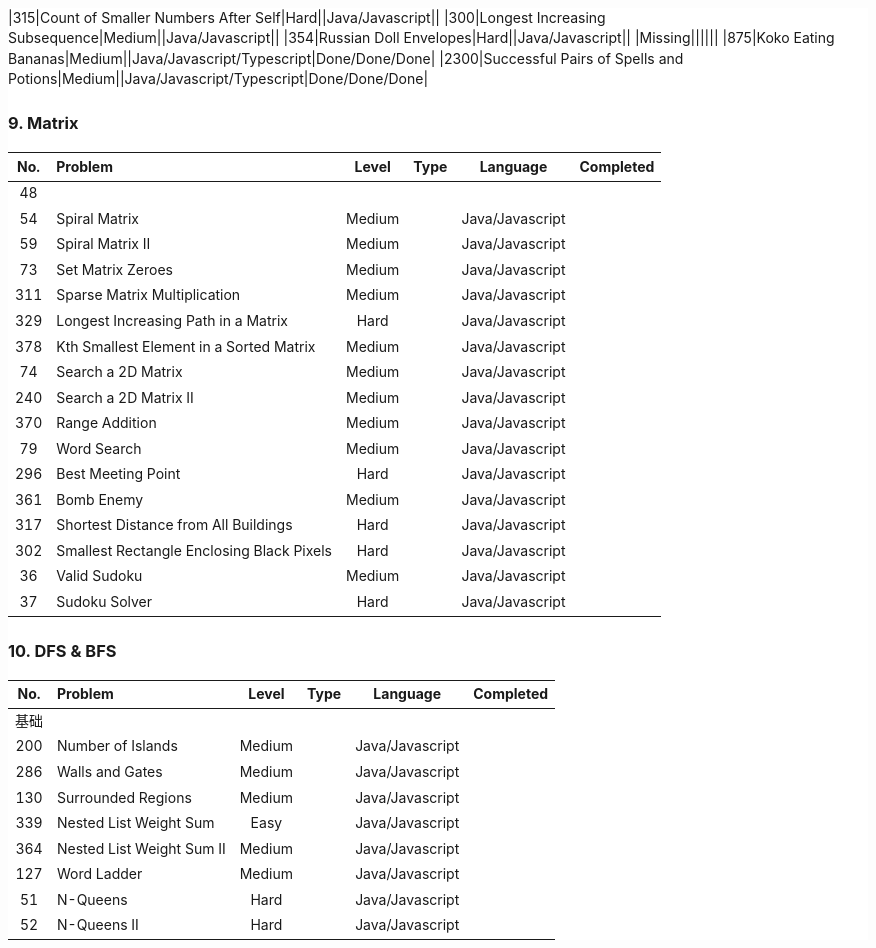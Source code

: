 |315|Count of Smaller Numbers After Self|Hard||Java/Javascript||
|300|Longest Increasing Subsequence|Medium||Java/Javascript||
|354|Russian Doll Envelopes|Hard||Java/Javascript||
|Missing||||||
|875|Koko Eating Bananas|Medium||Java/Javascript/Typescript|Done/Done/Done|
|2300|Successful Pairs of Spells and Potions|Medium||Java/Javascript/Typescript|Done/Done/Done|

### 9. Matrix

| No. | Problem       | Level  | Type | Language  | Completed|
|:-------:|:--------------|:------:|:---:|:---------:|:-------------:|
|48||||||
|54|Spiral Matrix|Medium||Java/Javascript||
|59|Spiral Matrix II|Medium||Java/Javascript||
|73|Set Matrix Zeroes|Medium||Java/Javascript||
|311|Sparse Matrix Multiplication|Medium||Java/Javascript||
|329|Longest Increasing Path in a Matrix|Hard||Java/Javascript||
|378|Kth Smallest Element in a Sorted Matrix|Medium||Java/Javascript||
|74|Search a 2D Matrix|Medium||Java/Javascript||
|240|Search a 2D Matrix II|Medium||Java/Javascript||
|370|Range Addition|Medium||Java/Javascript||
|79|Word Search|Medium||Java/Javascript||
|296|Best Meeting Point|Hard||Java/Javascript||
|361|Bomb Enemy|Medium||Java/Javascript||
|317|Shortest Distance from All Buildings|Hard||Java/Javascript||
|302|Smallest Rectangle Enclosing Black Pixels|Hard||Java/Javascript||
|36|Valid Sudoku|Medium||Java/Javascript||
|37|Sudoku Solver|Hard||Java/Javascript||

### 10. DFS & BFS

| No. | Problem       | Level  | Type | Language  | Completed|
|:-------:|:--------------|:------:|:---:|:---------:|:-------------:|
|基础||||||
|200|Number of Islands|Medium||Java/Javascript||
|286|Walls and Gates|Medium||Java/Javascript||
|130|Surrounded Regions|Medium||Java/Javascript||
|339|Nested List Weight Sum|Easy||Java/Javascript||
|364|Nested List Weight Sum II|Medium||Java/Javascript||
|127|Word Ladder|Medium||Java/Javascript||
|51|N-Queens|Hard||Java/Javascript||
|52|N-Queens II|Hard||Java/Javascript||